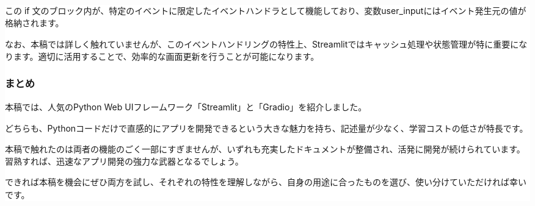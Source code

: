 この if 文のブロック内が、特定のイベントに限定したイベントハンドラとして機能しており、変数user_inputにはイベント発生元の値が格納されます。

なお、本稿では詳しく触れていませんが、このイベントハンドリングの特性上、Streamlitではキャッシュ処理や状態管理が特に重要になります。適切に活用することで、効率的な画面更新を行うことが可能になります。
</div>

### まとめ

本稿では、人気のPython Web UIフレームワーク「Streamlit」と「Gradio」を紹介しました。

どちらも、Pythonコードだけで直感的にアプリを開発できるという大きな魅力を持ち、記述量が少なく、学習コストの低さが特長です。

本稿で触れたのは両者の機能のごく一部にすぎませんが、いずれも充実したドキュメントが整備され、活発に開発が続けられています。習熟すれば、迅速なアプリ開発の強力な武器となるでしょう。

できれば本稿を機会にぜひ両方を試し、それぞれの特性を理解しながら、自身の用途に合ったものを選び、使い分けていただければ幸いです。
